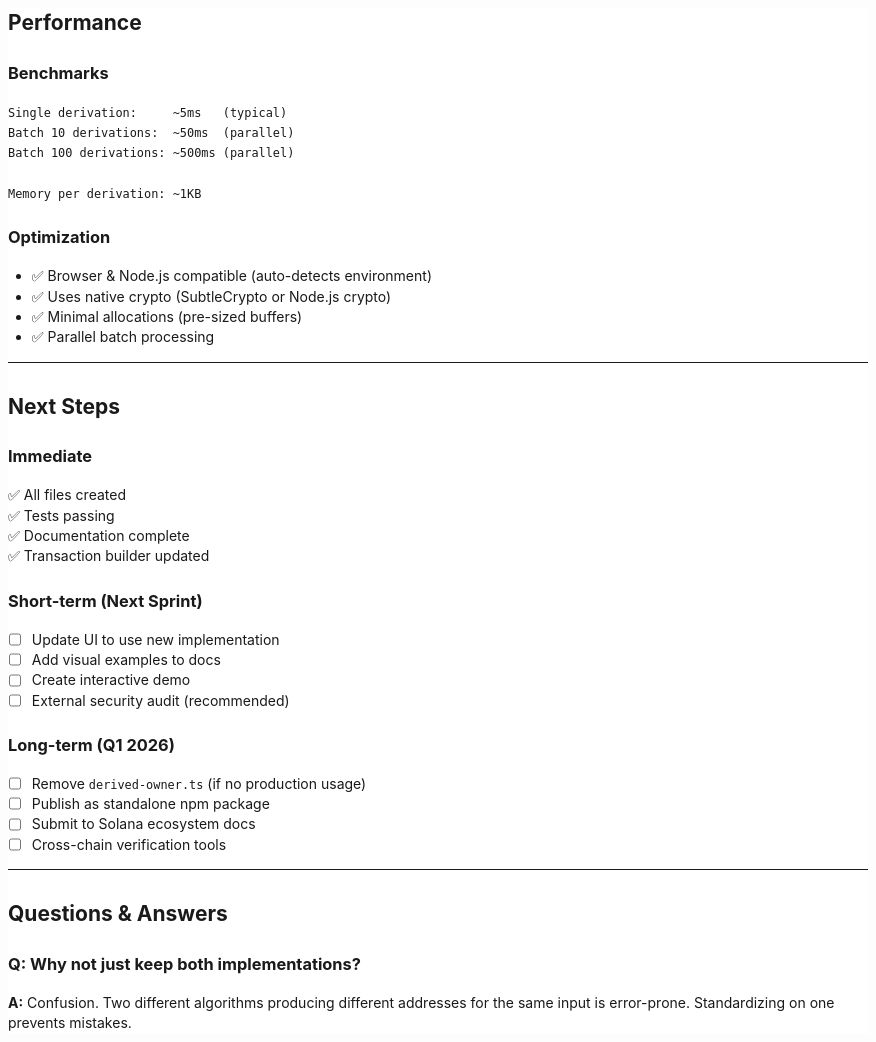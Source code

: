 ## Performance

### Benchmarks

```
Single derivation:     ~5ms   (typical)
Batch 10 derivations:  ~50ms  (parallel)
Batch 100 derivations: ~500ms (parallel)

Memory per derivation: ~1KB
```

### Optimization

- ✅ Browser & Node.js compatible (auto-detects environment)
- ✅ Uses native crypto (SubtleCrypto or Node.js crypto)
- ✅ Minimal allocations (pre-sized buffers)
- ✅ Parallel batch processing

---

## Next Steps

### Immediate

✅ All files created  
✅ Tests passing  
✅ Documentation complete  
✅ Transaction builder updated  

### Short-term (Next Sprint)

- [ ] Update UI to use new implementation
- [ ] Add visual examples to docs
- [ ] Create interactive demo
- [ ] External security audit (recommended)

### Long-term (Q1 2026)

- [ ] Remove `derived-owner.ts` (if no production usage)
- [ ] Publish as standalone npm package
- [ ] Submit to Solana ecosystem docs
- [ ] Cross-chain verification tools

---

## Questions & Answers

### Q: Why not just keep both implementations?

**A:** Confusion. Two different algorithms producing different addresses for the same input is error-prone. Standardizing on one prevents mistakes.
